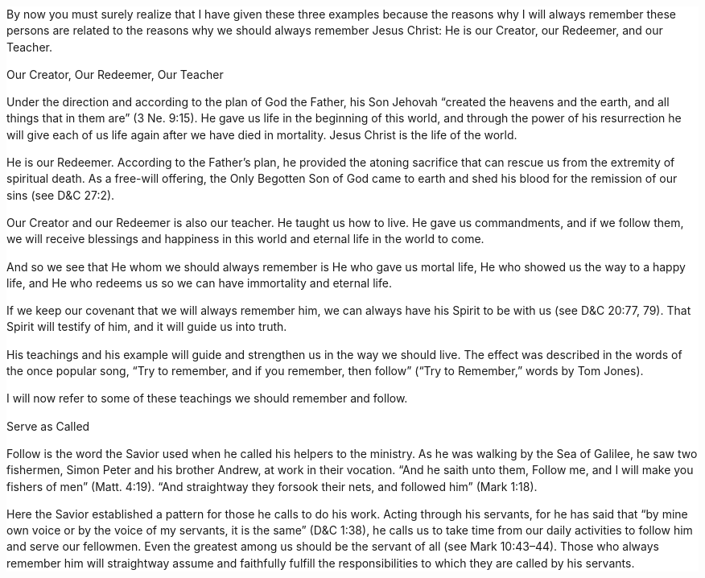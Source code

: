 



By now you must surely realize that I have given these three examples because the reasons why I will always remember these persons are related to the reasons why we should always remember Jesus Christ: He is our Creator, our Redeemer, and our Teacher.





Our Creator, Our Redeemer, Our Teacher



Under the direction and according to the plan of God the Father, his Son Jehovah “created the heavens and the earth, and all things that in them are” (3 Ne. 9:15). He gave us life in the beginning of this world, and through the power of his resurrection he will give each of us life again after we have died in mortality. Jesus Christ is the life of the world.

He is our Redeemer. According to the Father’s plan, he provided the atoning sacrifice that can rescue us from the extremity of spiritual death. As a free-will offering, the Only Begotten Son of God came to earth and shed his blood for the remission of our sins (see D&C 27:2).

Our Creator and our Redeemer is also our teacher. He taught us how to live. He gave us commandments, and if we follow them, we will receive blessings and happiness in this world and eternal life in the world to come.

And so we see that He whom we should always remember is He who gave us mortal life, He who showed us the way to a happy life, and He who redeems us so we can have immortality and eternal life.

If we keep our covenant that we will always remember him, we can always have his Spirit to be with us (see D&C 20:77, 79). That Spirit will testify of him, and it will guide us into truth.

His teachings and his example will guide and strengthen us in the way we should live. The effect was described in the words of the once popular song, “Try to remember, and if you remember, then follow” (“Try to Remember,” words by Tom Jones).

I will now refer to some of these teachings we should remember and follow.







Serve as Called



Follow is the word the Savior used when he called his helpers to the ministry. As he was walking by the Sea of Galilee, he saw two fishermen, Simon Peter and his brother Andrew, at work in their vocation. “And he saith unto them, Follow me, and I will make you fishers of men” (Matt. 4:19). “And straightway they forsook their nets, and followed him” (Mark 1:18).

Here the Savior established a pattern for those he calls to do his work. Acting through his servants, for he has said that “by mine own voice or by the voice of my servants, it is the same” (D&C 1:38), he calls us to take time from our daily activities to follow him and serve our fellowmen. Even the greatest among us should be the servant of all (see Mark 10:43–44). Those who always remember him will straightway assume and faithfully fulfill the responsibilities to which they are called by his servants.


